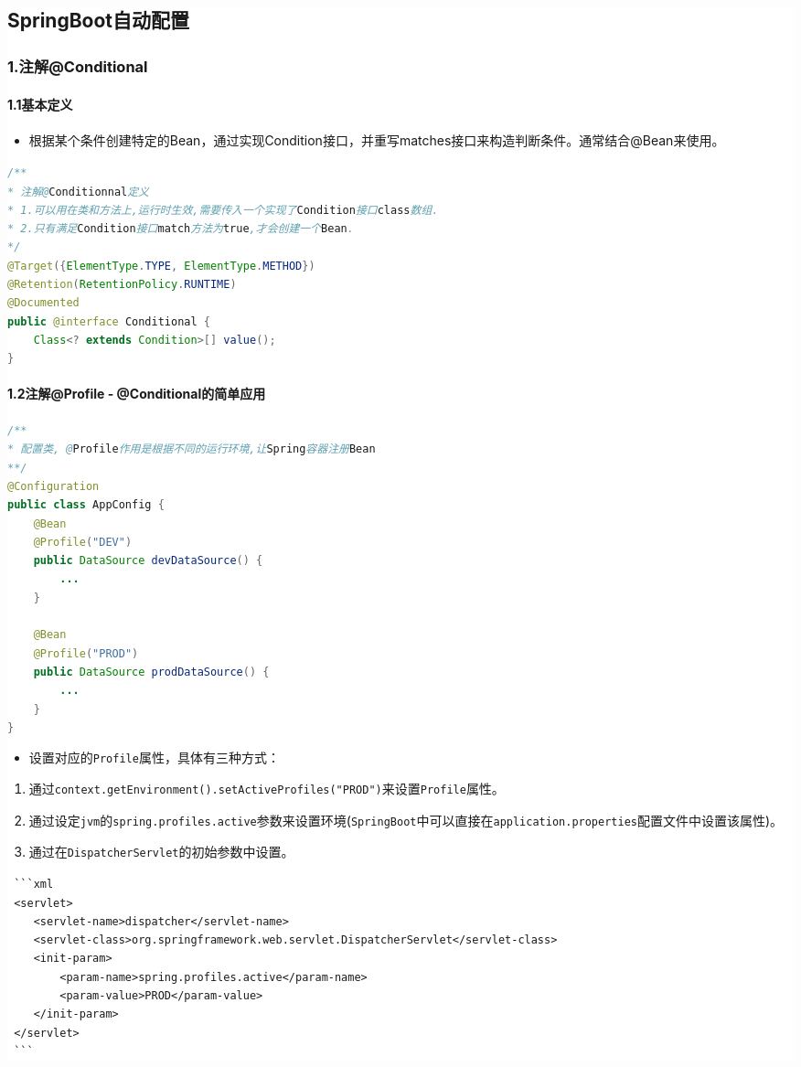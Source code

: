 ## SpringBoot自动配置

### 1.注解@Conditional

#### 1.1基本定义

-  根据某个条件创建特定的Bean，通过实现Condition接口，并重写matches接口来构造判断条件。通常结合@Bean来使用。

```java
/**
* 注解@Conditionnal定义
* 1.可以用在类和方法上,运行时生效,需要传入一个实现了Condition接口class数组.
* 2.只有满足Condition接口match方法为true,才会创建一个Bean.
*/
@Target({ElementType.TYPE, ElementType.METHOD})
@Retention(RetentionPolicy.RUNTIME)
@Documented
public @interface Conditional {
	Class<? extends Condition>[] value();
}
```

#### 1.2注解@Profile - @Conditional的简单应用

```java
/**
* 配置类, @Profile作用是根据不同的运行环境,让Spring容器注册Bean
**/
@Configuration
public class AppConfig {
	@Bean
	@Profile("DEV")
	public DataSource devDataSource() {
		...
	}
	
	@Bean
	@Profile("PROD")
	public DataSource prodDataSource() {
		...
	}
}
```

-  设置对应的`Profile`属性，具体有三种方式：

  1.  通过`context.getEnvironment().setActiveProfiles("PROD")`来设置`Profile`属性。

  2.  通过设定`jvm`的`spring.profiles.active`参数来设置环境(`SpringBoot`中可以直接在`application.properties`配置文件中设置该属性)。 

  3.  通过在`DispatcherServlet`的初始参数中设置。

     ```xml
     <servlet>
     	<servlet-name>dispatcher</servlet-name>
     	<servlet-class>org.springframework.web.servlet.DispatcherServlet</servlet-class>
     	<init-param>
     		<param-name>spring.profiles.active</param-name>
     		<param-value>PROD</param-value>
     	</init-param>
     </servlet>
     ```
